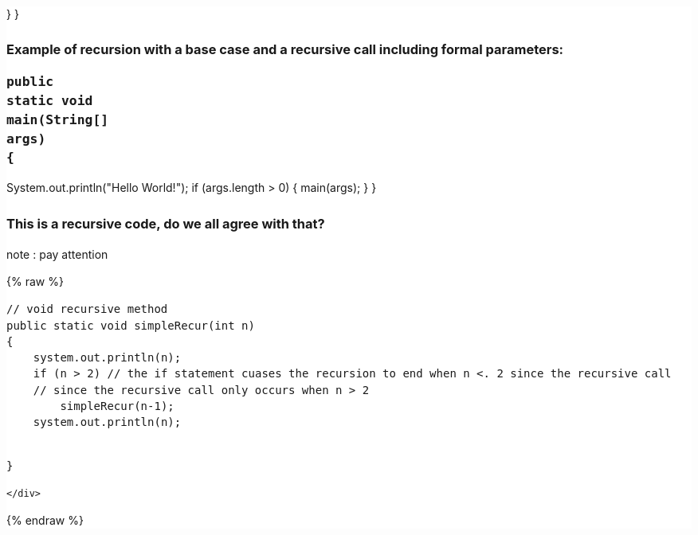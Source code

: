 <span class="p">}</span>
<span class="p">}</span>
</pre></div>
### Example of recursion with a base case and a recursive call including formal parameters:<div class="highlight"><pre><span></span><span class="kd">public</span> <span class="kd">static</span> <span class="kt">void</span> <span class="nf">main</span><span class="p">(</span><span class="n">String</span><span class="o">[]</span> <span class="n">args</span><span class="p">)</span> <span class="p">{</span>
<span class="n">System</span><span class="p">.</span><span class="na">out</span><span class="p">.</span><span class="na">println</span><span class="p">(</span><span class="s">&quot;Hello World!&quot;</span><span class="p">);</span>
<span class="k">if</span> <span class="p">(</span><span class="n">args</span><span class="p">.</span><span class="na">length</span> <span class="o">&gt;</span> <span class="mi">0</span><span class="p">)</span> <span class="p">{</span>
 <span class="n">main</span><span class="p">(</span><span class="n">args</span><span class="p">);</span>
<span class="p">}</span>
<span class="p">}</span>
</pre></div>
</li>
</ul>
</li>
</ul>
<h3 id="This-is-a-recursive-code,-do-we-all-agree-with-that?">This is a recursive code, do we all agree with that?<a class="anchor-link" href="#This-is-a-recursive-code,-do-we-all-agree-with-that?"> </a></h3><p>note : pay attention</p>

</div>
</div>
</div>
    {% raw %}
    
<div class="cell border-box-sizing code_cell rendered">
<div class="input">

<div class="inner_cell">
    <div class="input_area">
<div class=" highlight hl-java"><pre><span></span><span class="c1">// void recursive method</span>
<span class="kd">public</span> <span class="kd">static</span> <span class="kt">void</span> <span class="nf">simpleRecur</span><span class="p">(</span><span class="kt">int</span> <span class="n">n</span><span class="p">)</span>
<span class="p">{</span>
    <span class="n">system</span><span class="p">.</span><span class="na">out</span><span class="p">.</span><span class="na">println</span><span class="p">(</span><span class="n">n</span><span class="p">);</span>
    <span class="k">if</span> <span class="p">(</span><span class="n">n</span> <span class="o">&gt;</span> <span class="mi">2</span><span class="p">)</span> <span class="c1">// the if statement cuases the recursion to end when n &lt;. 2 since the recursive call </span>
    <span class="c1">// since the recursive call only occurs when n &gt; 2 </span>
        <span class="n">simpleRecur</span><span class="p">(</span><span class="n">n</span><span class="o">-</span><span class="mi">1</span><span class="p">);</span> 
    <span class="n">system</span><span class="p">.</span><span class="na">out</span><span class="p">.</span><span class="na">println</span><span class="p">(</span><span class="n">n</span><span class="p">);</span>

<span class="p">}</span>
</pre></div>

    </div>
</div>
</div>

</div>
    {% endraw %}